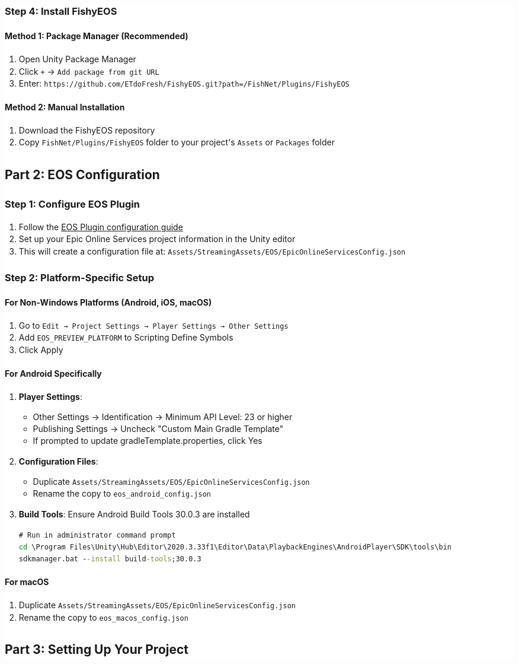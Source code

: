 ### Step 4: Install FishyEOS

#### Method 1: Package Manager (Recommended)
1. Open Unity Package Manager
2. Click `+` → `Add package from git URL`
3. Enter: `https://github.com/ETdoFresh/FishyEOS.git?path=/FishNet/Plugins/FishyEOS`

#### Method 2: Manual Installation
1. Download the FishyEOS repository
2. Copy `FishNet/Plugins/FishyEOS` folder to your project's `Assets` or `Packages` folder

## Part 2: EOS Configuration

### Step 1: Configure EOS Plugin

1. Follow the [EOS Plugin configuration guide](https://github.com/PlayEveryWare/eos_plugin_for_unity#steps)
2. Set up your Epic Online Services project information in the Unity editor
3. This will create a configuration file at: `Assets/StreamingAssets/EOS/EpicOnlineServicesConfig.json`

### Step 2: Platform-Specific Setup

#### For Non-Windows Platforms (Android, iOS, macOS)
1. Go to `Edit → Project Settings → Player Settings → Other Settings`
2. Add `EOS_PREVIEW_PLATFORM` to Scripting Define Symbols
3. Click Apply

#### For Android Specifically
1. **Player Settings**:
   - Other Settings → Identification → Minimum API Level: 23 or higher
   - Publishing Settings → Uncheck "Custom Main Gradle Template"
   - If prompted to update gradleTemplate.properties, click Yes

2. **Configuration Files**:
   - Duplicate `Assets/StreamingAssets/EOS/EpicOnlineServicesConfig.json`
   - Rename the copy to `eos_android_config.json`

3. **Build Tools**: Ensure Android Build Tools 30.0.3 are installed
   ```cmd
   # Run in administrator command prompt
   cd \Program Files\Unity\Hub\Editor\2020.3.33f1\Editor\Data\PlaybackEngines\AndroidPlayer\SDK\tools\bin
   sdkmanager.bat --install build-tools;30.0.3
   ```

#### For macOS
1. Duplicate `Assets/StreamingAssets/EOS/EpicOnlineServicesConfig.json`
2. Rename the copy to `eos_macos_config.json`

## Part 3: Setting Up Your Project
